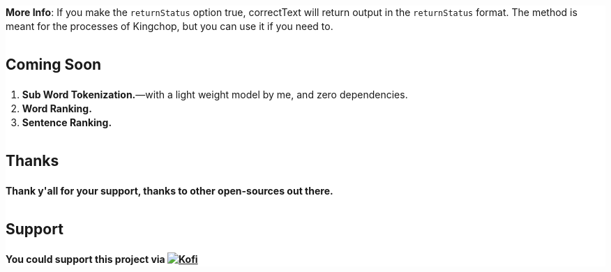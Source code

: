 **More Info**: If you make the `returnStatus` option true, correctText will return output in the `returnStatus` format. The method is meant for the processes of Kingchop, but you can use it if you need to.

## **Coming Soon**

1. **Sub Word Tokenization.**—with a light weight model by me, and zero dependencies.
2. **Word Ranking.**
3. **Sentence Ranking.**

## **Thanks**

**Thank y'all for your support, thanks to other open-sources out there.**

## **Support**

**You could support this project via [![Kofi](https://img.shields.io/badge/Ko--fi-F16061?style=for-the-badge&logo=ko-fi&logoColor=white)](https://ko-fi.com/victoryosiobe)**
